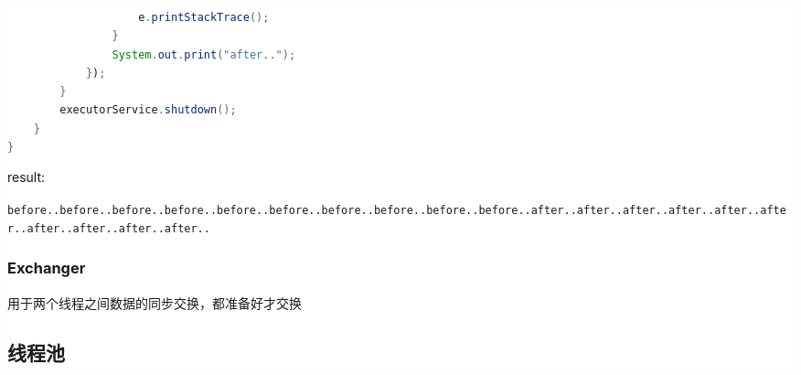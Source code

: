 ```java
                    e.printStackTrace();
                }
                System.out.print("after..");
            });
        }
        executorService.shutdown();
    }
}
```

result:
```
before..before..before..before..before..before..before..before..before..before..after..after..after..after..after..after..after..after..after..after..
```

### Exchanger
用于两个线程之间数据的同步交换，都准备好才交换

## 线程池
